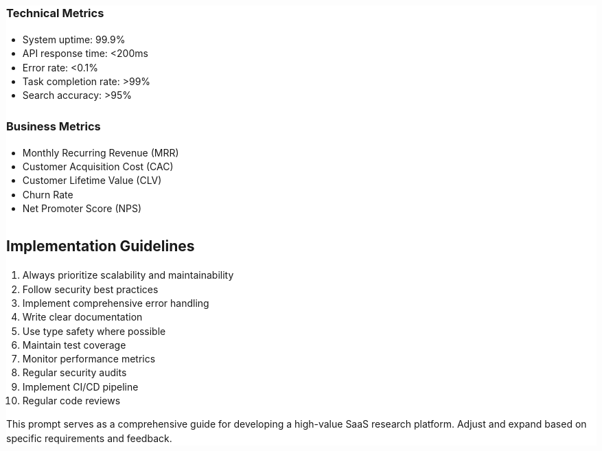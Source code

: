### Technical Metrics
- System uptime: 99.9%
- API response time: <200ms
- Error rate: <0.1%
- Task completion rate: >99%
- Search accuracy: >95%

### Business Metrics
- Monthly Recurring Revenue (MRR)
- Customer Acquisition Cost (CAC)
- Customer Lifetime Value (CLV)
- Churn Rate
- Net Promoter Score (NPS)

## Implementation Guidelines

1. Always prioritize scalability and maintainability
2. Follow security best practices
3. Implement comprehensive error handling
4. Write clear documentation
5. Use type safety where possible
6. Maintain test coverage
7. Monitor performance metrics
8. Regular security audits
9. Implement CI/CD pipeline
10. Regular code reviews

This prompt serves as a comprehensive guide for developing a high-value SaaS research platform. Adjust and expand based on specific requirements and feedback.
